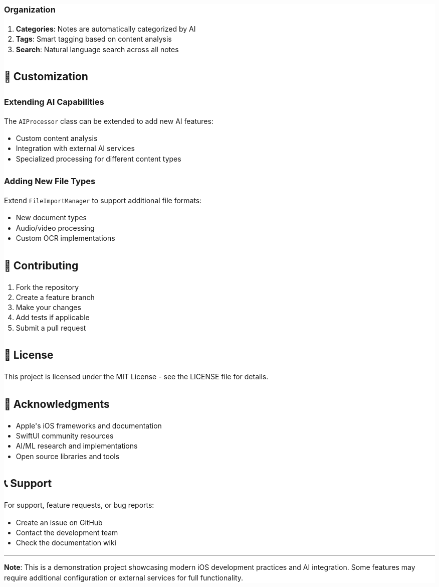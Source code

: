### Organization
1. **Categories**: Notes are automatically categorized by AI
2. **Tags**: Smart tagging based on content analysis
3. **Search**: Natural language search across all notes

## 🔧 Customization

### Extending AI Capabilities
The `AIProcessor` class can be extended to add new AI features:
- Custom content analysis
- Integration with external AI services
- Specialized processing for different content types

### Adding New File Types
Extend `FileImportManager` to support additional file formats:
- New document types
- Audio/video processing
- Custom OCR implementations

## 🤝 Contributing

1. Fork the repository
2. Create a feature branch
3. Make your changes
4. Add tests if applicable
5. Submit a pull request

## 📄 License

This project is licensed under the MIT License - see the LICENSE file for details.

## 🙏 Acknowledgments

- Apple's iOS frameworks and documentation
- SwiftUI community resources
- AI/ML research and implementations
- Open source libraries and tools

## 📞 Support

For support, feature requests, or bug reports:
- Create an issue on GitHub
- Contact the development team
- Check the documentation wiki

---

**Note**: This is a demonstration project showcasing modern iOS development practices and AI integration. Some features may require additional configuration or external services for full functionality.
